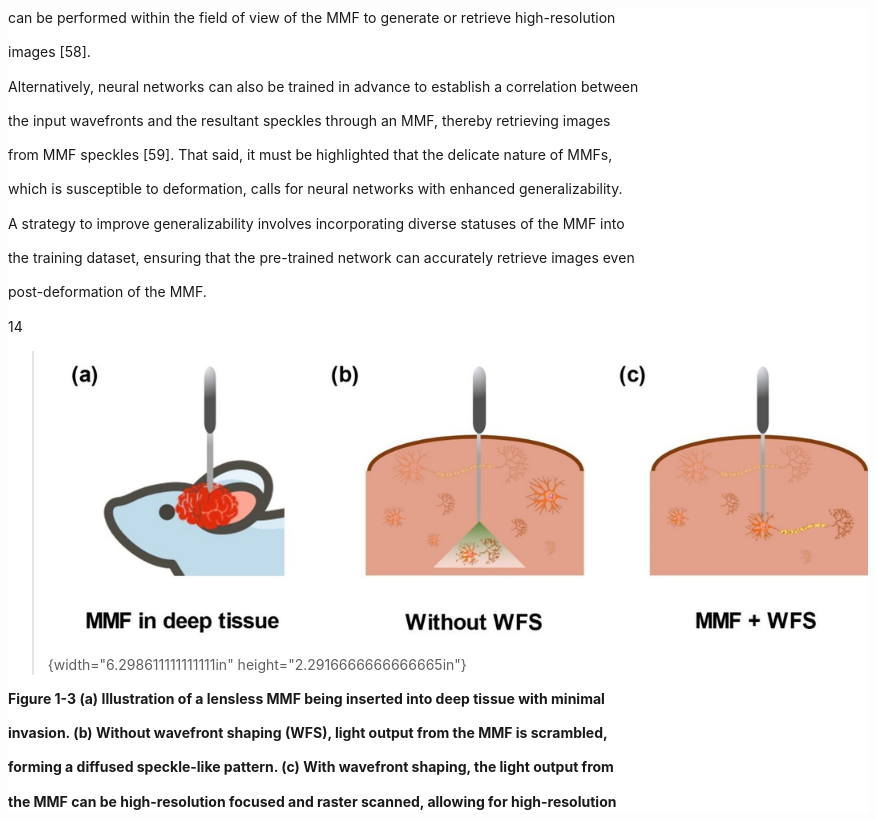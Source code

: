 can be performed within the field of view of the MMF to generate or
retrieve high-resolution

images \[58\].

Alternatively, neural networks can also be trained in advance to
establish a correlation between

the input wavefronts and the resultant speckles through an MMF, thereby
retrieving images

from MMF speckles \[59\]. That said, it must be highlighted that the
delicate nature of MMFs,

which is susceptible to deformation, calls for neural networks with
enhanced generalizability.

A strategy to improve generalizability involves incorporating diverse
statuses of the MMF into

the training dataset, ensuring that the pre-trained network can
accurately retrieve images even

post-deformation of the MMF.

14

> ![](/Publication/PhD_thesis/image5.png){width="6.298611111111111in"
> height="2.2916666666666665in"}

**Figure 1-3 (a) Illustration of a lensless MMF being inserted into deep
tissue with minimal**

**invasion. (b) Without wavefront shaping (WFS), light output from the
MMF is scrambled,**

**forming a diffused speckle-like pattern. (c) With wavefront shaping,
the light output from**

**the MMF can be high-resolution focused and raster scanned, allowing
for high-resolution**
